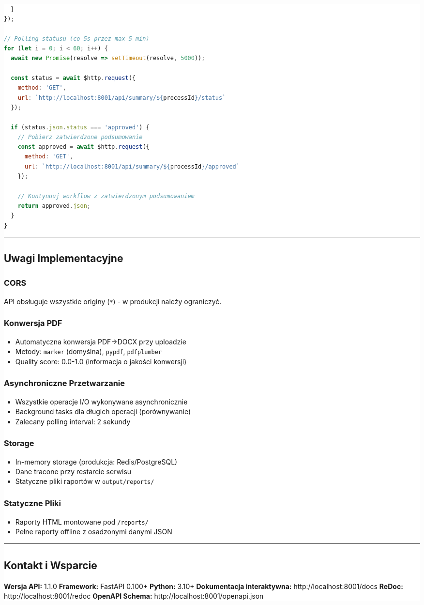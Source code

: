 ```javascript
  }
});

// Polling statusu (co 5s przez max 5 min)
for (let i = 0; i < 60; i++) {
  await new Promise(resolve => setTimeout(resolve, 5000));

  const status = await $http.request({
    method: 'GET',
    url: `http://localhost:8001/api/summary/${processId}/status`
  });

  if (status.json.status === 'approved') {
    // Pobierz zatwierdzone podsumowanie
    const approved = await $http.request({
      method: 'GET',
      url: `http://localhost:8001/api/summary/${processId}/approved`
    });

    // Kontynuuj workflow z zatwierdzonym podsumowaniem
    return approved.json;
  }
}
```

---

## Uwagi Implementacyjne

### CORS
API obsługuje wszystkie originy (`*`) - w produkcji należy ograniczyć.

### Konwersja PDF
- Automatyczna konwersja PDF→DOCX przy uploadzie
- Metody: `marker` (domyślna), `pypdf`, `pdfplumber`
- Quality score: 0.0-1.0 (informacja o jakości konwersji)

### Asynchroniczne Przetwarzanie
- Wszystkie operacje I/O wykonywane asynchronicznie
- Background tasks dla długich operacji (porównywanie)
- Zalecany polling interval: 2 sekundy

### Storage
- In-memory storage (produkcja: Redis/PostgreSQL)
- Dane tracone przy restarcie serwisu
- Statyczne pliki raportów w `output/reports/`

### Statyczne Pliki
- Raporty HTML montowane pod `/reports/`
- Pełne raporty offline z osadzonymi danymi JSON

---

## Kontakt i Wsparcie

**Wersja API:** 1.1.0
**Framework:** FastAPI 0.100+
**Python:** 3.10+
**Dokumentacja interaktywna:** http://localhost:8001/docs
**ReDoc:** http://localhost:8001/redoc
**OpenAPI Schema:** http://localhost:8001/openapi.json

